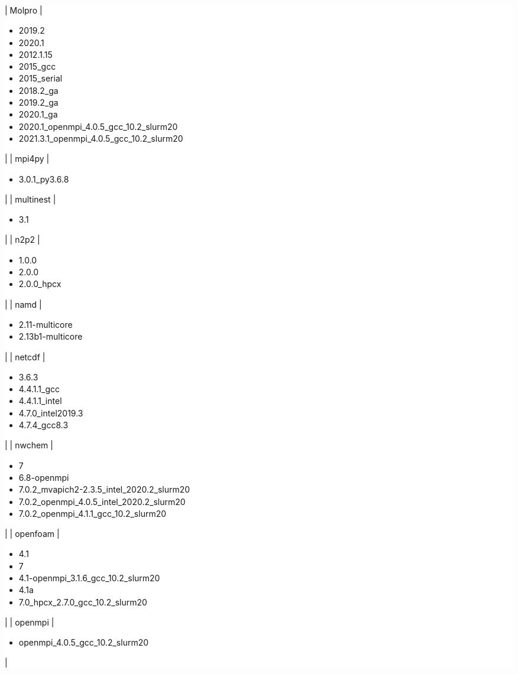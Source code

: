 | Molpro                      | <ul><li>2019.2</li><li>2020.1</li><li>2012.1.15</li><li>2015_gcc</li><li>2015_serial</li><li>2018.2_ga</li><li>2019.2_ga</li><li>2020.1_ga</li><li>2020.1_openmpi_4.0.5_gcc_10.2_slurm20</li><li>2021.3.1_openmpi_4.0.5_gcc_10.2_slurm20</li></ul>                                                                                                                                                                                                                                                                                                                                                        |
| mpi4py                      | <ul><li>3.0.1_py3.6.8</li></ul>                                                                                                                                                                                                                                                                                                                                                                                                                                                                                                                                                                           |
| multinest                   | <ul><li>3.1</li></ul>                                                                                                                                                                                                                                                                                                                                                                                                                                                                                                                                                                                     |
| n2p2                        | <ul><li>1.0.0</li><li>2.0.0</li><li>2.0.0_hpcx</li></ul>                                                                                                                                                                                                                                                                                                                                                                                                                                                                                                                                                  |
| namd                        | <ul><li>2.11-multicore</li><li>2.13b1-multicore</li></ul>                                                                                                                                                                                                                                                                                                                                                                                                                                                                                                                                                 |
| netcdf                      | <ul><li>3.6.3</li><li>4.4.1.1_gcc</li><li>4.4.1.1_intel</li><li>4.7.0_intel2019.3</li><li>4.7.4_gcc8.3</li></ul>                                                                                                                                                                                                                                                                                                                                                                                                                                                                                          |
| nwchem                      | <ul><li>7</li><li>6.8-openmpi</li><li>7.0.2_mvapich2-2.3.5_intel_2020.2_slurm20</li><li>7.0.2_openmpi_4.0.5_intel_2020.2_slurm20</li><li>7.0.2_openmpi_4.1.1_gcc_10.2_slurm20</li></ul>                                                                                                                                                                                                                                                                                                                                                                                                                   |
| openfoam                    | <ul><li>4.1</li><li>7</li><li>4.1-openmpi_3.1.6_gcc_10.2_slurm20</li><li>4.1a</li><li>7.0_hpcx_2.7.0_gcc_10.2_slurm20</li></ul>                                                                                                                                                                                                                                                                                                                                                                                                                                                                           |
| openmpi                     | <ul><li>openmpi_4.0.5_gcc_10.2_slurm20</li></ul>                                                                                                                                                                                                                                                                                                                                                                                                                                                                                                                                                          |